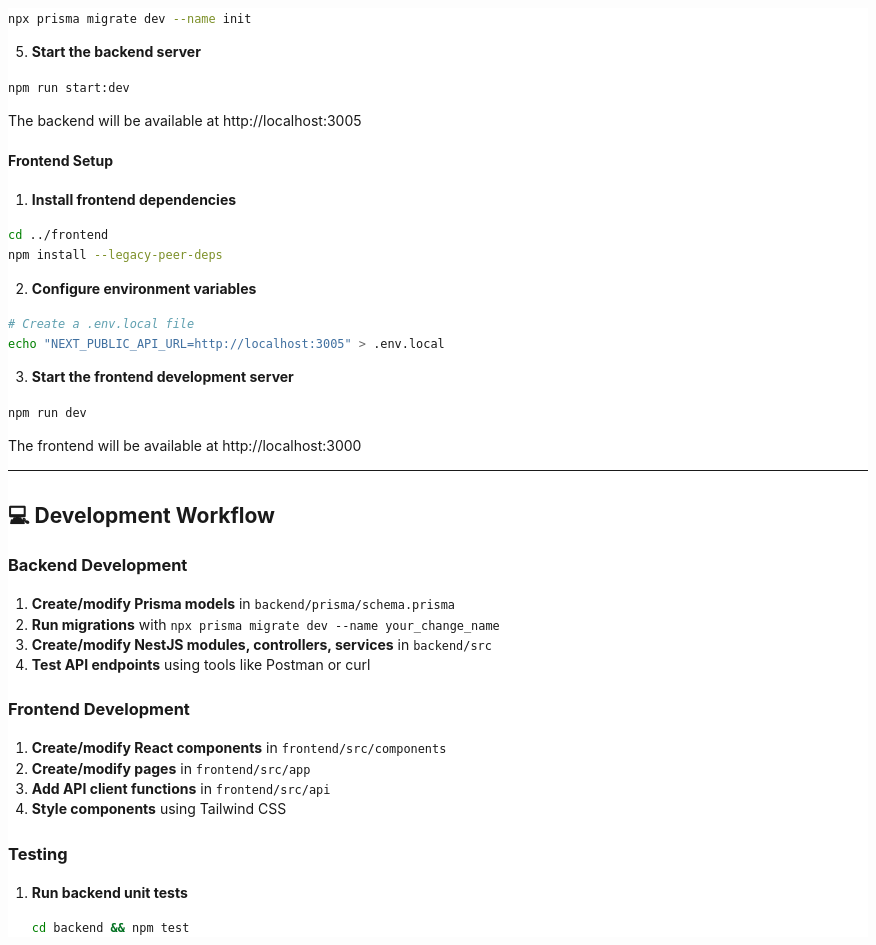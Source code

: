 ```bash
npx prisma migrate dev --name init
```

5. **Start the backend server**

```bash
npm run start:dev
```

The backend will be available at http://localhost:3005

#### Frontend Setup

1. **Install frontend dependencies**

```bash
cd ../frontend
npm install --legacy-peer-deps
```

2. **Configure environment variables**

```bash
# Create a .env.local file
echo "NEXT_PUBLIC_API_URL=http://localhost:3005" > .env.local
```

3. **Start the frontend development server**

```bash
npm run dev
```

The frontend will be available at http://localhost:3000

---

## 💻 Development Workflow

### Backend Development

1. **Create/modify Prisma models** in `backend/prisma/schema.prisma`
2. **Run migrations** with `npx prisma migrate dev --name your_change_name`
3. **Create/modify NestJS modules, controllers, services** in `backend/src`
4. **Test API endpoints** using tools like Postman or curl

### Frontend Development

1. **Create/modify React components** in `frontend/src/components`
2. **Create/modify pages** in `frontend/src/app`
3. **Add API client functions** in `frontend/src/api`
4. **Style components** using Tailwind CSS

### Testing

1. **Run backend unit tests**
   ```bash
   cd backend && npm test
   ```
